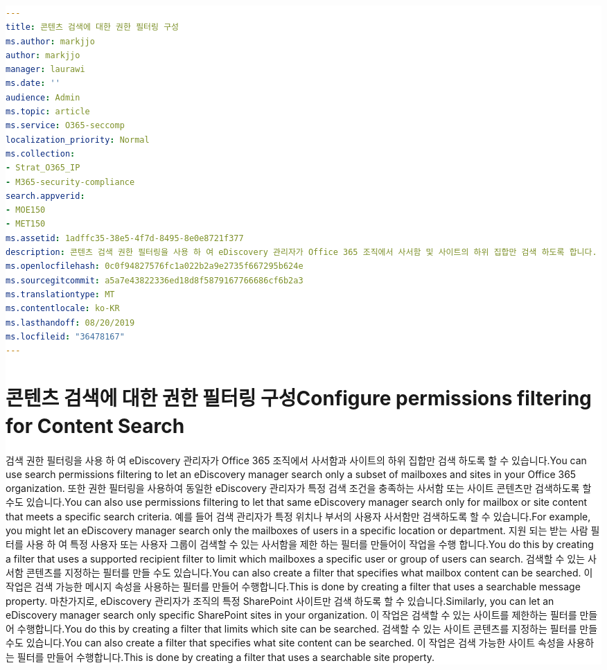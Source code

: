 ```yaml
---
title: 콘텐츠 검색에 대한 권한 필터링 구성
ms.author: markjjo
author: markjjo
manager: laurawi
ms.date: ''
audience: Admin
ms.topic: article
ms.service: O365-seccomp
localization_priority: Normal
ms.collection:
- Strat_O365_IP
- M365-security-compliance
search.appverid:
- MOE150
- MET150
ms.assetid: 1adffc35-38e5-4f7d-8495-8e0e8721f377
description: 콘텐츠 검색 권한 필터링을 사용 하 여 eDiscovery 관리자가 Office 365 조직에서 사서함 및 사이트의 하위 집합만 검색 하도록 합니다.
ms.openlocfilehash: 0c0f94827576fc1a022b2a9e2735f667295b624e
ms.sourcegitcommit: a5a7e43822336ed18d8f5879167766686cf6b2a3
ms.translationtype: MT
ms.contentlocale: ko-KR
ms.lasthandoff: 08/20/2019
ms.locfileid: "36478167"
---
```

# <a name="configure-permissions-filtering-for-content-search"></a><span data-ttu-id="f4ba8-103">콘텐츠 검색에 대한 권한 필터링 구성</span><span class="sxs-lookup"><span data-stu-id="f4ba8-103">Configure permissions filtering for Content Search</span></span>

<span data-ttu-id="f4ba8-104">검색 권한 필터링을 사용 하 여 eDiscovery 관리자가 Office 365 조직에서 사서함과 사이트의 하위 집합만 검색 하도록 할 수 있습니다.</span><span class="sxs-lookup"><span data-stu-id="f4ba8-104">You can use search permissions filtering to let an eDiscovery manager search only a subset of mailboxes and sites in your Office 365 organization.</span></span> <span data-ttu-id="f4ba8-105">또한 권한 필터링을 사용하여 동일한 eDiscovery 관리자가 특정 검색 조건을 충족하는 사서함 또는 사이트 콘텐츠만 검색하도록 할 수도 있습니다.</span><span class="sxs-lookup"><span data-stu-id="f4ba8-105">You can also use permissions filtering to let that same eDiscovery manager search only for mailbox or site content that meets a specific search criteria.</span></span> <span data-ttu-id="f4ba8-106">예를 들어 검색 관리자가 특정 위치나 부서의 사용자 사서함만 검색하도록 할 수 있습니다.</span><span class="sxs-lookup"><span data-stu-id="f4ba8-106">For example, you might let an eDiscovery manager search only the mailboxes of users in a specific location or department.</span></span> <span data-ttu-id="f4ba8-107">지원 되는 받는 사람 필터를 사용 하 여 특정 사용자 또는 사용자 그룹이 검색할 수 있는 사서함을 제한 하는 필터를 만들어이 작업을 수행 합니다.</span><span class="sxs-lookup"><span data-stu-id="f4ba8-107">You do this by creating a filter that uses a supported recipient filter to limit which mailboxes a specific user or group of users can search.</span></span> <span data-ttu-id="f4ba8-108">검색할 수 있는 사서함 콘텐츠를 지정하는 필터를 만들 수도 있습니다.</span><span class="sxs-lookup"><span data-stu-id="f4ba8-108">You can also create a filter that specifies what mailbox content can be searched.</span></span> <span data-ttu-id="f4ba8-109">이 작업은 검색 가능한 메시지 속성을 사용하는 필터를 만들어 수행합니다.</span><span class="sxs-lookup"><span data-stu-id="f4ba8-109">This is done by creating a filter that uses a searchable message property.</span></span> <span data-ttu-id="f4ba8-110">마찬가지로, eDiscovery 관리자가 조직의 특정 SharePoint 사이트만 검색 하도록 할 수 있습니다.</span><span class="sxs-lookup"><span data-stu-id="f4ba8-110">Similarly, you can let an eDiscovery manager search only specific SharePoint sites in your organization.</span></span> <span data-ttu-id="f4ba8-111">이 작업은 검색할 수 있는 사이트를 제한하는 필터를 만들어 수행합니다.</span><span class="sxs-lookup"><span data-stu-id="f4ba8-111">You do this by creating a filter that limits which site can be searched.</span></span> <span data-ttu-id="f4ba8-112">검색할 수 있는 사이트 콘텐츠를 지정하는 필터를 만들 수도 있습니다.</span><span class="sxs-lookup"><span data-stu-id="f4ba8-112">You can also create a filter that specifies what site content can be searched.</span></span> <span data-ttu-id="f4ba8-113">이 작업은 검색 가능한 사이트 속성을 사용하는 필터를 만들어 수행합니다.</span><span class="sxs-lookup"><span data-stu-id="f4ba8-113">This is done by creating a filter that uses a searchable site property.</span></span>
